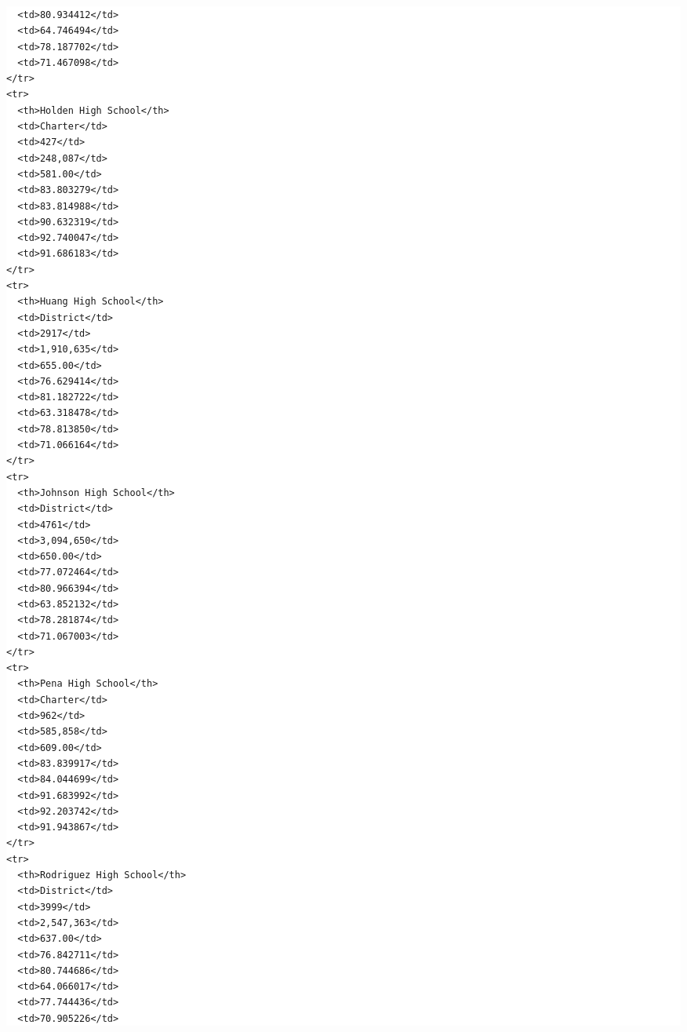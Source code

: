       <td>80.934412</td>
      <td>64.746494</td>
      <td>78.187702</td>
      <td>71.467098</td>
    </tr>
    <tr>
      <th>Holden High School</th>
      <td>Charter</td>
      <td>427</td>
      <td>248,087</td>
      <td>581.00</td>
      <td>83.803279</td>
      <td>83.814988</td>
      <td>90.632319</td>
      <td>92.740047</td>
      <td>91.686183</td>
    </tr>
    <tr>
      <th>Huang High School</th>
      <td>District</td>
      <td>2917</td>
      <td>1,910,635</td>
      <td>655.00</td>
      <td>76.629414</td>
      <td>81.182722</td>
      <td>63.318478</td>
      <td>78.813850</td>
      <td>71.066164</td>
    </tr>
    <tr>
      <th>Johnson High School</th>
      <td>District</td>
      <td>4761</td>
      <td>3,094,650</td>
      <td>650.00</td>
      <td>77.072464</td>
      <td>80.966394</td>
      <td>63.852132</td>
      <td>78.281874</td>
      <td>71.067003</td>
    </tr>
    <tr>
      <th>Pena High School</th>
      <td>Charter</td>
      <td>962</td>
      <td>585,858</td>
      <td>609.00</td>
      <td>83.839917</td>
      <td>84.044699</td>
      <td>91.683992</td>
      <td>92.203742</td>
      <td>91.943867</td>
    </tr>
    <tr>
      <th>Rodriguez High School</th>
      <td>District</td>
      <td>3999</td>
      <td>2,547,363</td>
      <td>637.00</td>
      <td>76.842711</td>
      <td>80.744686</td>
      <td>64.066017</td>
      <td>77.744436</td>
      <td>70.905226</td>